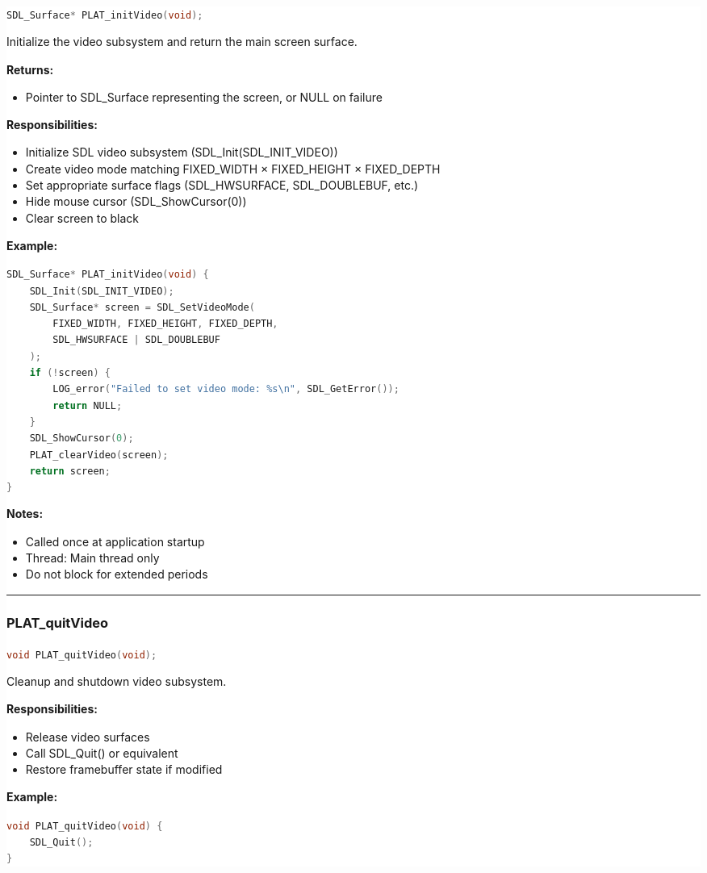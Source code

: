 ```c
SDL_Surface* PLAT_initVideo(void);
```

Initialize the video subsystem and return the main screen surface.

**Returns:**
- Pointer to SDL_Surface representing the screen, or NULL on failure

**Responsibilities:**
- Initialize SDL video subsystem (SDL_Init(SDL_INIT_VIDEO))
- Create video mode matching FIXED_WIDTH × FIXED_HEIGHT × FIXED_DEPTH
- Set appropriate surface flags (SDL_HWSURFACE, SDL_DOUBLEBUF, etc.)
- Hide mouse cursor (SDL_ShowCursor(0))
- Clear screen to black

**Example:**
```c
SDL_Surface* PLAT_initVideo(void) {
    SDL_Init(SDL_INIT_VIDEO);
    SDL_Surface* screen = SDL_SetVideoMode(
        FIXED_WIDTH, FIXED_HEIGHT, FIXED_DEPTH,
        SDL_HWSURFACE | SDL_DOUBLEBUF
    );
    if (!screen) {
        LOG_error("Failed to set video mode: %s\n", SDL_GetError());
        return NULL;
    }
    SDL_ShowCursor(0);
    PLAT_clearVideo(screen);
    return screen;
}
```

**Notes:**
- Called once at application startup
- Thread: Main thread only
- Do not block for extended periods

---

### PLAT_quitVideo

```c
void PLAT_quitVideo(void);
```

Cleanup and shutdown video subsystem.

**Responsibilities:**
- Release video surfaces
- Call SDL_Quit() or equivalent
- Restore framebuffer state if modified

**Example:**
```c
void PLAT_quitVideo(void) {
    SDL_Quit();
}
```

